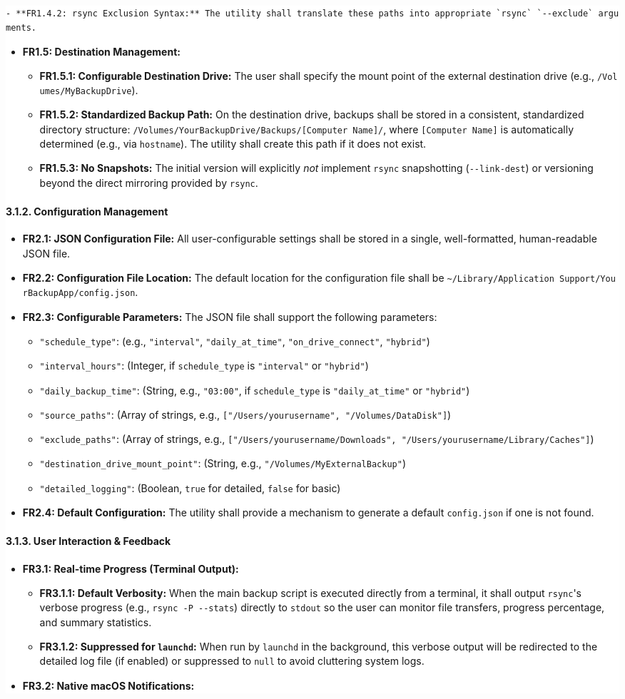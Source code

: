     - **FR1.4.2: rsync Exclusion Syntax:** The utility shall translate these paths into appropriate `rsync` `--exclude` arguments.
        
- **FR1.5: Destination Management:**
    
    - **FR1.5.1: Configurable Destination Drive:** The user shall specify the mount point of the external destination drive (e.g., `/Volumes/MyBackupDrive`).
        
    - **FR1.5.2: Standardized Backup Path:** On the destination drive, backups shall be stored in a consistent, standardized directory structure: `/Volumes/YourBackupDrive/Backups/[Computer Name]/`, where `[Computer Name]` is automatically determined (e.g., via `hostname`). The utility shall create this path if it does not exist.
        
    - **FR1.5.3: No Snapshots:** The initial version will explicitly _not_ implement `rsync` snapshotting (`--link-dest`) or versioning beyond the direct mirroring provided by `rsync`.
        

#### 3.1.2. Configuration Management

- **FR2.1: JSON Configuration File:** All user-configurable settings shall be stored in a single, well-formatted, human-readable JSON file.
    
- **FR2.2: Configuration File Location:** The default location for the configuration file shall be `~/Library/Application Support/YourBackupApp/config.json`.
    
- **FR2.3: Configurable Parameters:** The JSON file shall support the following parameters:
    
    - `"schedule_type"`: (e.g., `"interval"`, `"daily_at_time"`, `"on_drive_connect"`, `"hybrid"`)
        
    - `"interval_hours"`: (Integer, if `schedule_type` is `"interval"` or `"hybrid"`)
        
    - `"daily_backup_time"`: (String, e.g., `"03:00"`, if `schedule_type` is `"daily_at_time"` or `"hybrid"`)
        
    - `"source_paths"`: (Array of strings, e.g., `["/Users/yourusername", "/Volumes/DataDisk"]`)
        
    - `"exclude_paths"`: (Array of strings, e.g., `["/Users/yourusername/Downloads", "/Users/yourusername/Library/Caches"]`)
        
    - `"destination_drive_mount_point"`: (String, e.g., `"/Volumes/MyExternalBackup"`)
        
    - `"detailed_logging"`: (Boolean, `true` for detailed, `false` for basic)
        
- **FR2.4: Default Configuration:** The utility shall provide a mechanism to generate a default `config.json` if one is not found.
    

#### 3.1.3. User Interaction & Feedback

- **FR3.1: Real-time Progress (Terminal Output):**
    
    - **FR3.1.1: Default Verbosity:** When the main backup script is executed directly from a terminal, it shall output `rsync`'s verbose progress (e.g., `rsync -P --stats`) directly to `stdout` so the user can monitor file transfers, progress percentage, and summary statistics.
        
    - **FR3.1.2: Suppressed for `launchd`:** When run by `launchd` in the background, this verbose output will be redirected to the detailed log file (if enabled) or suppressed to `null` to avoid cluttering system logs.
        
- **FR3.2: Native macOS Notifications:**
    